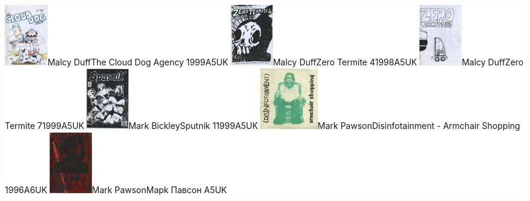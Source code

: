 <tr><td><a href="../images/covers/100127_c.jpg"><img height="100" src="../images/thumbs/100127_t.jpg"></a></td><td>Malcy Duff</td><td>The Cloud Dog Agency </td><td>1999</td><td>A5</td><td>UK</td></tr>
<tr><td><a href="../images/covers/100030_c.jpg"><img height="100" src="../images/thumbs/100030_t.jpg"></a></td><td>Malcy Duff</td><td>Zero Termite 4</td><td>1998</td><td>A5</td><td>UK</td></tr>
<tr><td><a href="../images/covers/100081_c.jpg"><img height="100" src="../images/thumbs/100081_t.jpg"></a></td><td>Malcy Duff</td><td>Zero Termite 7</td><td>1999</td><td>A5</td><td>UK</td></tr>
<tr><td><a href="../images/covers/100322_c.jpg"><img height="100" src="../images/thumbs/100322_t.jpg"></a></td><td>Mark Bickley</td><td>Sputnik 1</td><td>1999</td><td>A5</td><td>UK</td></tr>
<tr><td><a href="../images/covers/100008_c.jpg"><img height="100" src="../images/thumbs/100008_t.jpg"></a></td><td>Mark Pawson</td><td>Disinfotainment - Armchair Shopping </td><td>1996</td><td>A6</td><td>UK</td></tr>
<tr><td><a href="../images/covers/100076_c.jpg"><img height="100" src="../images/thumbs/100076_t.jpg"></a></td><td>Mark Pawson</td><td>Mapk Пaвcoн </td><td></td><td>A5</td><td>UK</td></tr>